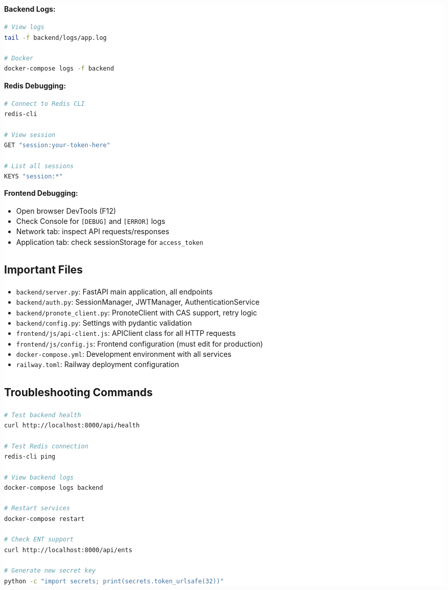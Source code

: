 **Backend Logs:**
```bash
# View logs
tail -f backend/logs/app.log

# Docker
docker-compose logs -f backend
```

**Redis Debugging:**
```bash
# Connect to Redis CLI
redis-cli

# View session
GET "session:your-token-here"

# List all sessions
KEYS "session:*"
```

**Frontend Debugging:**
- Open browser DevTools (F12)
- Check Console for `[DEBUG]` and `[ERROR]` logs
- Network tab: inspect API requests/responses
- Application tab: check sessionStorage for `access_token`

## Important Files

- `backend/server.py`: FastAPI main application, all endpoints
- `backend/auth.py`: SessionManager, JWTManager, AuthenticationService
- `backend/pronote_client.py`: PronoteClient with CAS support, retry logic
- `backend/config.py`: Settings with pydantic validation
- `frontend/js/api-client.js`: APIClient class for all HTTP requests
- `frontend/js/config.js`: Frontend configuration (must edit for production)
- `docker-compose.yml`: Development environment with all services
- `railway.toml`: Railway deployment configuration

## Troubleshooting Commands

```bash
# Test backend health
curl http://localhost:8000/api/health

# Test Redis connection
redis-cli ping

# View backend logs
docker-compose logs backend

# Restart services
docker-compose restart

# Check ENT support
curl http://localhost:8000/api/ents

# Generate new secret key
python -c "import secrets; print(secrets.token_urlsafe(32))"
```
